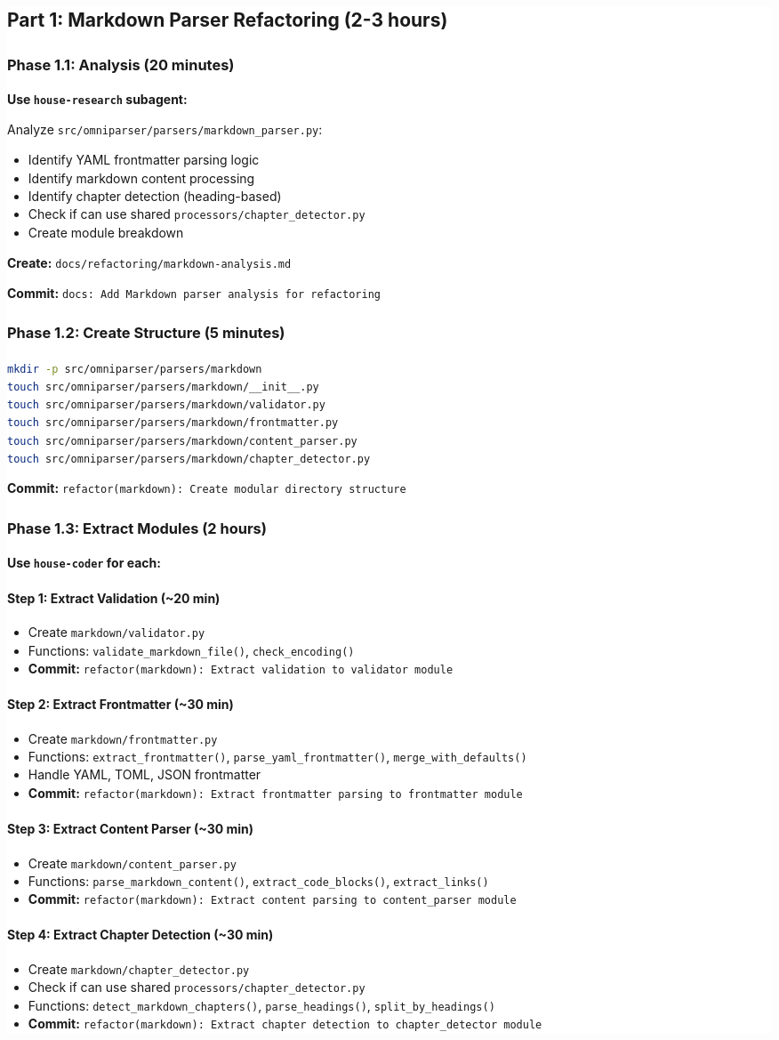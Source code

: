
## Part 1: Markdown Parser Refactoring (2-3 hours)

### Phase 1.1: Analysis (20 minutes)

**Use `house-research` subagent:**

Analyze `src/omniparser/parsers/markdown_parser.py`:
- Identify YAML frontmatter parsing logic
- Identify markdown content processing
- Identify chapter detection (heading-based)
- Check if can use shared `processors/chapter_detector.py`
- Create module breakdown

**Create:** `docs/refactoring/markdown-analysis.md`

**Commit:** `docs: Add Markdown parser analysis for refactoring`

### Phase 1.2: Create Structure (5 minutes)

```bash
mkdir -p src/omniparser/parsers/markdown
touch src/omniparser/parsers/markdown/__init__.py
touch src/omniparser/parsers/markdown/validator.py
touch src/omniparser/parsers/markdown/frontmatter.py
touch src/omniparser/parsers/markdown/content_parser.py
touch src/omniparser/parsers/markdown/chapter_detector.py
```

**Commit:** `refactor(markdown): Create modular directory structure`

### Phase 1.3: Extract Modules (2 hours)

**Use `house-coder` for each:**

#### Step 1: Extract Validation (~20 min)
- Create `markdown/validator.py`
- Functions: `validate_markdown_file()`, `check_encoding()`
- **Commit:** `refactor(markdown): Extract validation to validator module`

#### Step 2: Extract Frontmatter (~30 min)
- Create `markdown/frontmatter.py`
- Functions: `extract_frontmatter()`, `parse_yaml_frontmatter()`, `merge_with_defaults()`
- Handle YAML, TOML, JSON frontmatter
- **Commit:** `refactor(markdown): Extract frontmatter parsing to frontmatter module`

#### Step 3: Extract Content Parser (~30 min)
- Create `markdown/content_parser.py`
- Functions: `parse_markdown_content()`, `extract_code_blocks()`, `extract_links()`
- **Commit:** `refactor(markdown): Extract content parsing to content_parser module`

#### Step 4: Extract Chapter Detection (~30 min)
- Create `markdown/chapter_detector.py`
- Check if can use shared `processors/chapter_detector.py`
- Functions: `detect_markdown_chapters()`, `parse_headings()`, `split_by_headings()`
- **Commit:** `refactor(markdown): Extract chapter detection to chapter_detector module`
